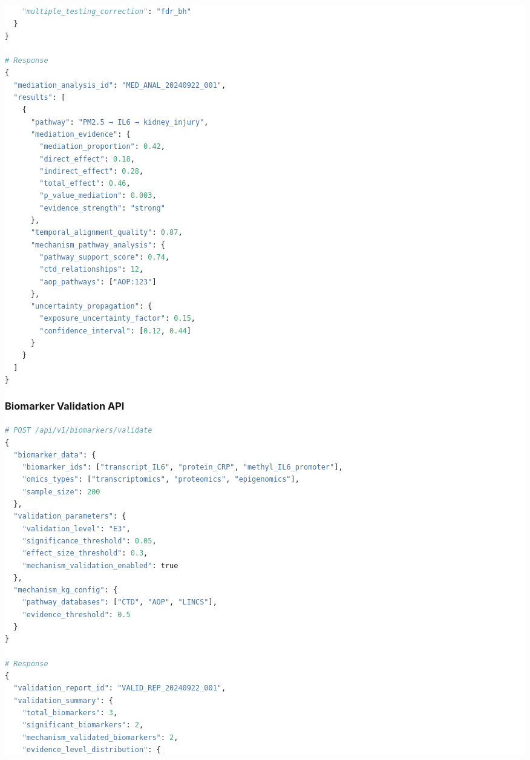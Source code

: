 ```python
    "multiple_testing_correction": "fdr_bh"
  }
}

# Response
{
  "mediation_analysis_id": "MED_ANAL_20240922_001",
  "results": [
    {
      "pathway": "PM2.5 → IL6 → kidney_injury",
      "mediation_evidence": {
        "mediation_proportion": 0.42,
        "direct_effect": 0.18,
        "indirect_effect": 0.28,
        "total_effect": 0.46,
        "p_value_mediation": 0.003,
        "evidence_strength": "strong"
      },
      "temporal_alignment_quality": 0.87,
      "mechanism_pathway_analysis": {
        "pathway_support_score": 0.74,
        "ctd_relationships": 12,
        "aop_pathways": ["AOP:123"]
      },
      "uncertainty_propagation": {
        "exposure_uncertainty_factor": 0.15,
        "confidence_interval": [0.12, 0.44]
      }
    }
  ]
}
```

### Biomarker Validation API

```python
# POST /api/v1/biomarkers/validate
{
  "biomarker_data": {
    "biomarker_ids": ["transcript_IL6", "protein_CRP", "methyl_IL6_promoter"],
    "omics_types": ["transcriptomics", "proteomics", "epigenomics"],
    "sample_size": 200
  },
  "validation_parameters": {
    "validation_level": "E3",
    "significance_threshold": 0.05,
    "effect_size_threshold": 0.3,
    "mechanism_validation_enabled": true
  },
  "mechanism_kg_config": {
    "pathway_databases": ["CTD", "AOP", "LINCS"],
    "evidence_threshold": 0.5
  }
}

# Response
{
  "validation_report_id": "VALID_REP_20240922_001",
  "validation_summary": {
    "total_biomarkers": 3,
    "significant_biomarkers": 2,
    "mechanism_validated_biomarkers": 2,
    "evidence_level_distribution": {
```